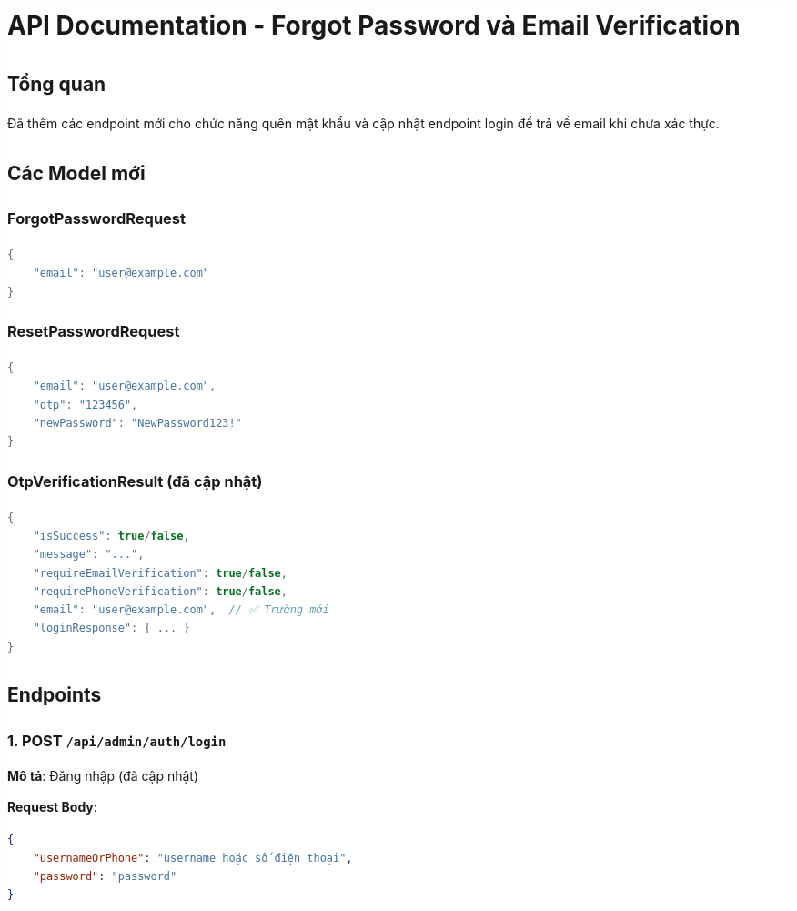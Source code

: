 # API Documentation - Forgot Password và Email Verification

## Tổng quan
Đã thêm các endpoint mới cho chức năng quên mật khẩu và cập nhật endpoint login để trả về email khi chưa xác thực.

## Các Model mới

### ForgotPasswordRequest
```csharp
{
    "email": "user@example.com"
}
```

### ResetPasswordRequest
```csharp
{
    "email": "user@example.com",
    "otp": "123456",
    "newPassword": "NewPassword123!"
}
```

### OtpVerificationResult (đã cập nhật)
```csharp
{
    "isSuccess": true/false,
    "message": "...",
    "requireEmailVerification": true/false,
    "requirePhoneVerification": true/false,
    "email": "user@example.com",  // ✅ Trường mới
    "loginResponse": { ... }
}
```

## Endpoints

### 1. POST `/api/admin/auth/login`
**Mô tả**: Đăng nhập (đã cập nhật)

**Request Body**:
```json
{
    "usernameOrPhone": "username hoặc số điện thoại",
    "password": "password"
}
```
